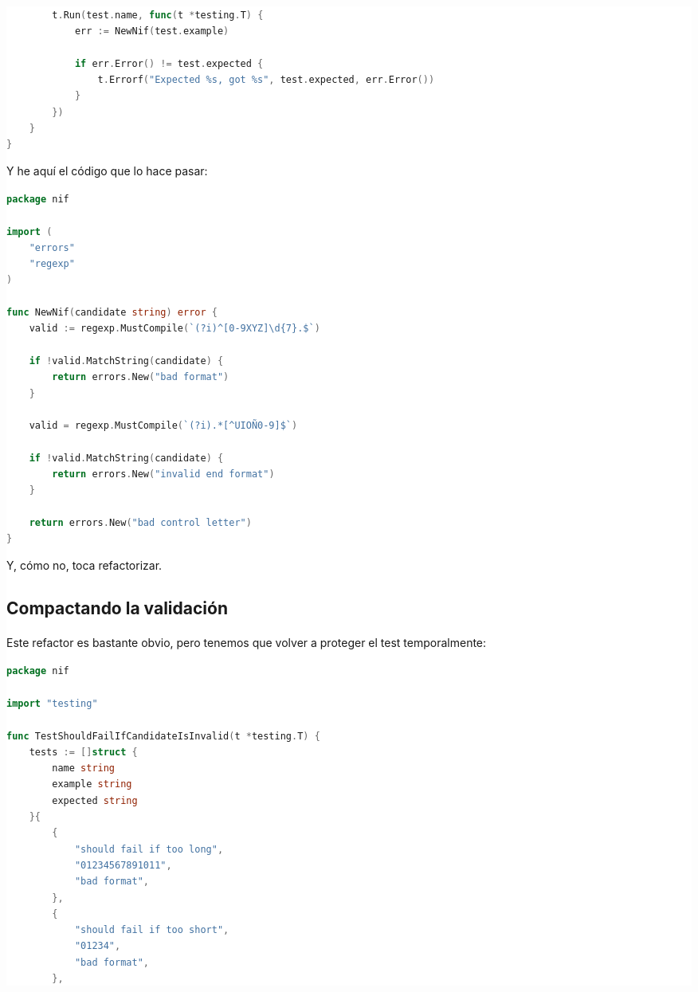 ```go
		t.Run(test.name, func(t *testing.T) {
			err := NewNif(test.example)

			if err.Error() != test.expected {
				t.Errorf("Expected %s, got %s", test.expected, err.Error())
			}
		})
	}
}
```

Y he aquí el código que lo hace pasar:

```go
package nif

import (
	"errors"
	"regexp"
)

func NewNif(candidate string) error {
	valid := regexp.MustCompile(`(?i)^[0-9XYZ]\d{7}.$`)

	if !valid.MatchString(candidate) {
		return errors.New("bad format")
	}

	valid = regexp.MustCompile(`(?i).*[^UIOÑ0-9]$`)

	if !valid.MatchString(candidate) {
		return errors.New("invalid end format")
	}
	
	return errors.New("bad control letter")
}
```

Y, cómo no, toca refactorizar.

## Compactando la validación

Este refactor es bastante obvio, pero tenemos que volver a proteger el test temporalmente:

```go
package nif

import "testing"

func TestShouldFailIfCandidateIsInvalid(t *testing.T) {
	tests := []struct {
		name string
		example string
		expected string
	}{
		{
			"should fail if too long",
			"01234567891011",
			"bad format",
		},
		{
			"should fail if too short",
			"01234",
			"bad format",
		},
```

[^fn37]: https://flaviocopes.com/golang-is-go-object-oriented/